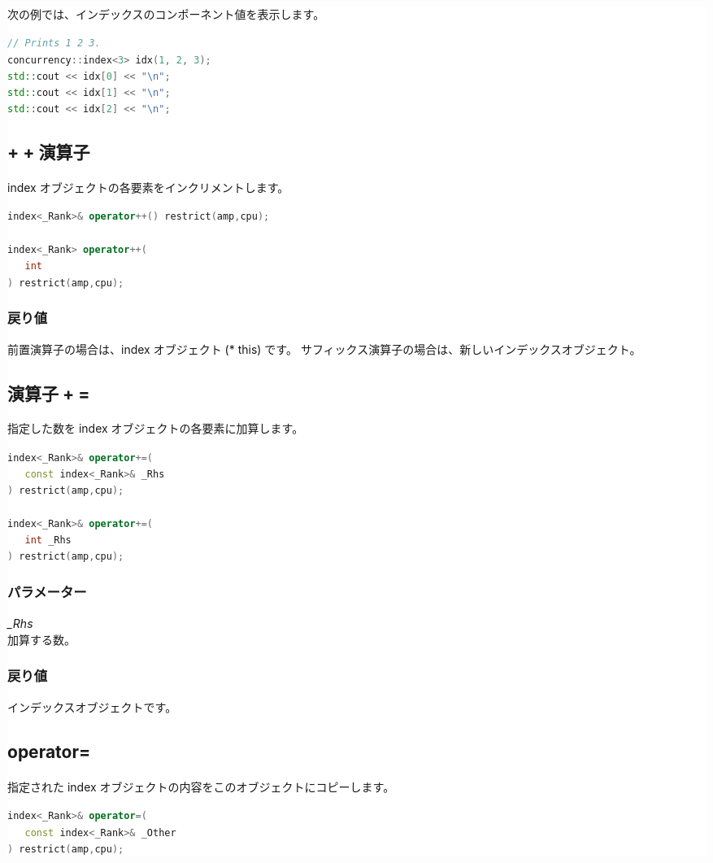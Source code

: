次の例では、インデックスのコンポーネント値を表示します。

```cpp
// Prints 1 2 3.
concurrency::index<3> idx(1, 2, 3);
std::cout << idx[0] << "\n";
std::cout << idx[1] << "\n";
std::cout << idx[2] << "\n";
```

## <a name="operator_add_add"></a>+ + 演算子

index オブジェクトの各要素をインクリメントします。

```cpp
index<_Rank>& operator++() restrict(amp,cpu);

index<_Rank> operator++(
   int
) restrict(amp,cpu);
```

### <a name="return-value"></a>戻り値

前置演算子の場合は、index オブジェクト (* this) です。 サフィックス演算子の場合は、新しいインデックスオブジェクト。

## <a name="operator_add_eq"></a>演算子 + =

指定した数を index オブジェクトの各要素に加算します。

```cpp
index<_Rank>& operator+=(
   const index<_Rank>& _Rhs
) restrict(amp,cpu);

index<_Rank>& operator+=(
   int _Rhs
) restrict(amp,cpu);
```

### <a name="parameters"></a>パラメーター

*_Rhs*<br/>
加算する数。

### <a name="return-value"></a>戻り値

インデックスオブジェクトです。

## <a name="operator_eq"></a>  operator=

指定された index オブジェクトの内容をこのオブジェクトにコピーします。

```cpp
index<_Rank>& operator=(
   const index<_Rank>& _Other
) restrict(amp,cpu);
```

